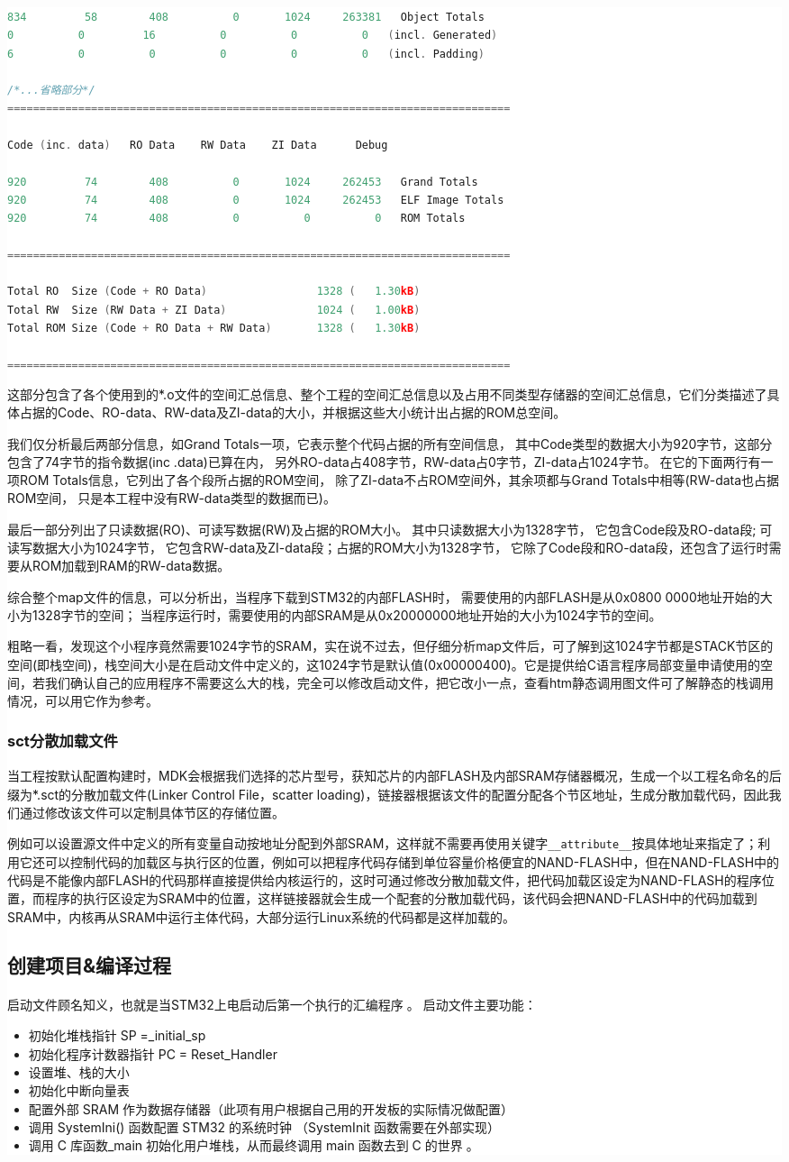 ```c
834         58        408          0       1024     263381   Object Totals
0          0         16          0          0          0   (incl. Generated)
6          0          0          0          0          0   (incl. Padding)

/*...省略部分*/
==============================================================================

Code (inc. data)   RO Data    RW Data    ZI Data      Debug

920         74        408          0       1024     262453   Grand Totals
920         74        408          0       1024     262453   ELF Image Totals
920         74        408          0          0          0   ROM Totals

==============================================================================

Total RO  Size (Code + RO Data)                 1328 (   1.30kB)
Total RW  Size (RW Data + ZI Data)              1024 (   1.00kB)
Total ROM Size (Code + RO Data + RW Data)       1328 (   1.30kB)

==============================================================================
```
这部分包含了各个使用到的\*.o文件的空间汇总信息、整个工程的空间汇总信息以及占用不同类型存储器的空间汇总信息，它们分类描述了具体占据的Code、RO-data、RW-data及ZI-data的大小，并根据这些大小统计出占据的ROM总空间。

我们仅分析最后两部分信息，如Grand Totals一项，它表示整个代码占据的所有空间信息， 其中Code类型的数据大小为920字节，这部分包含了74字节的指令数据(inc .data)已算在内， 另外RO-data占408字节，RW-data占0字节，ZI-data占1024字节。 在它的下面两行有一项ROM Totals信息，它列出了各个段所占据的ROM空间， 除了ZI-data不占ROM空间外，其余项都与Grand Totals中相等(RW-data也占据ROM空间， 只是本工程中没有RW-data类型的数据而已)。

最后一部分列出了只读数据(RO)、可读写数据(RW)及占据的ROM大小。 其中只读数据大小为1328字节， 它包含Code段及RO-data段; 可读写数据大小为1024字节， 它包含RW-data及ZI-data段；占据的ROM大小为1328字节， 它除了Code段和RO-data段，还包含了运行时需要从ROM加载到RAM的RW-data数据。

综合整个map文件的信息，可以分析出，当程序下载到STM32的内部FLASH时， 需要使用的内部FLASH是从0x0800 0000地址开始的大小为1328字节的空间； 当程序运行时，需要使用的内部SRAM是从0x20000000地址开始的大小为1024字节的空间。

粗略一看，发现这个小程序竟然需要1024字节的SRAM，实在说不过去，但仔细分析map文件后，可了解到这1024字节都是STACK节区的空间(即栈空间)，栈空间大小是在启动文件中定义的，这1024字节是默认值(0x00000400)。它是提供给C语言程序局部变量申请使用的空间，若我们确认自己的应用程序不需要这么大的栈，完全可以修改启动文件，把它改小一点，查看htm静态调用图文件可了解静态的栈调用情况，可以用它作为参考。

###  sct分散加载文件
当工程按默认配置构建时，MDK会根据我们选择的芯片型号，获知芯片的内部FLASH及内部SRAM存储器概况，生成一个以工程名命名的后缀为\*.sct的分散加载文件(Linker Control File，scatter loading)，链接器根据该文件的配置分配各个节区地址，生成分散加载代码，因此我们通过修改该文件可以定制具体节区的存储位置。

例如可以设置源文件中定义的所有变量自动按地址分配到外部SRAM，这样就不需要再使用关键字`__attribute__`按具体地址来指定了；利用它还可以控制代码的加载区与执行区的位置，例如可以把程序代码存储到单位容量价格便宜的NAND-FLASH中，但在NAND-FLASH中的代码是不能像内部FLASH的代码那样直接提供给内核运行的，这时可通过修改分散加载文件，把代码加载区设定为NAND-FLASH的程序位置，而程序的执行区设定为SRAM中的位置，这样链接器就会生成一个配套的分散加载代码，该代码会把NAND-FLASH中的代码加载到SRAM中，内核再从SRAM中运行主体代码，大部分运行Linux系统的代码都是这样加载的。

## 创建项目&编译过程

启动文件顾名知义，也就是当STM32上电启动后第一个执行的汇编程序 。
启动文件主要功能：  
- 初始化堆栈指针 SP =_initial_sp  
- 初始化程序计数器指针 PC = Reset_Handler  
- 设置堆、栈的大小  
- 初始化中断向量表  
- 配置外部 SRAM 作为数据存储器（此项有用户根据自己用的开发板的实际情况做配置）  
- 调用 SystemIni() 函数配置 STM32 的系统时钟  （SystemInit 函数需要在外部实现）
- 调用 C 库函数_main 初始化用户堆栈，从而最终调用 main 函数去到 C 的世界 。
